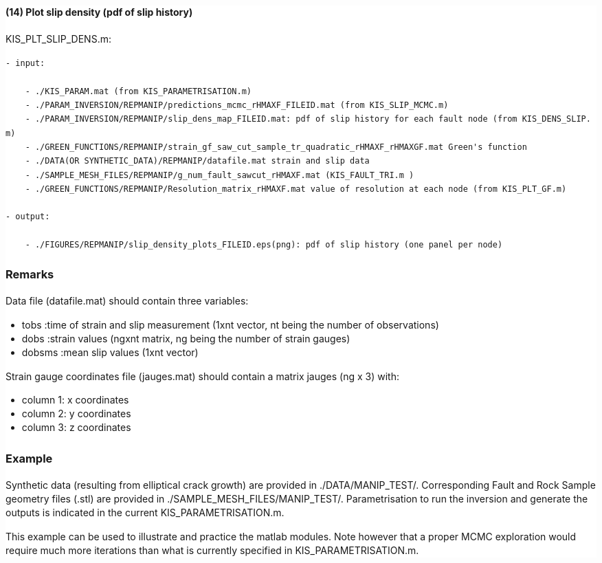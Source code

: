 
#### (14) Plot slip density (pdf of slip history)

KIS_PLT_SLIP_DENS.m:

    - input:
    
        - ./KIS_PARAM.mat (from KIS_PARAMETRISATION.m)
        - ./PARAM_INVERSION/REPMANIP/predictions_mcmc_rHMAXF_FILEID.mat (from KIS_SLIP_MCMC.m)
        - ./PARAM_INVERSION/REPMANIP/slip_dens_map_FILEID.mat: pdf of slip history for each fault node (from KIS_DENS_SLIP.m)
        - ./GREEN_FUNCTIONS/REPMANIP/strain_gf_saw_cut_sample_tr_quadratic_rHMAXF_rHMAXGF.mat Green's function
        - ./DATA(OR SYNTHETIC_DATA)/REPMANIP/datafile.mat strain and slip data
        - ./SAMPLE_MESH_FILES/REPMANIP/g_num_fault_sawcut_rHMAXF.mat (KIS_FAULT_TRI.m )
        - ./GREEN_FUNCTIONS/REPMANIP/Resolution_matrix_rHMAXF.mat value of resolution at each node (from KIS_PLT_GF.m)
        
    - output:
    
        - ./FIGURES/REPMANIP/slip_density_plots_FILEID.eps(png): pdf of slip history (one panel per node)


### Remarks

Data file (datafile.mat) should contain three variables:

- tobs :time of strain and slip measurement (1xnt vector, nt being the number of observations)
- dobs :strain values (ngxnt matrix, ng being the number of strain gauges)
- dobsms :mean slip values (1xnt vector)  

Strain gauge coordinates file (jauges.mat) should contain a matrix jauges (ng x 3) with:

- column 1: x coordinates
- column 2: y coordinates
- column 3: z coordinates

### Example

Synthetic data (resulting from elliptical crack growth) are provided in ./DATA/MANIP_TEST/. Corresponding Fault and Rock Sample geometry files (.stl) are provided in ./SAMPLE_MESH_FILES/MANIP_TEST/. Parametrisation to run the inversion and generate the outputs is indicated in the current KIS_PARAMETRISATION.m. 

This example can be used to illustrate and practice the matlab modules. Note however that a proper MCMC exploration would require much more iterations than what is currently specified in KIS_PARAMETRISATION.m.

